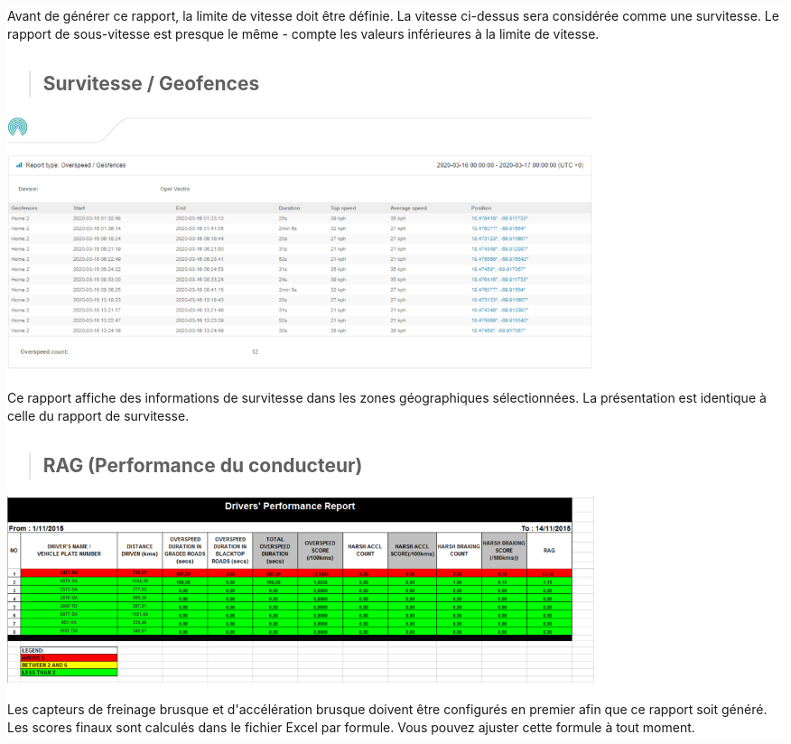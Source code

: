 Avant de générer ce rapport, la limite de vitesse doit être définie. La vitesse ci-dessus sera considérée comme une survitesse.
Le rapport de sous-vitesse est presque le même - compte les valeurs inférieures à la limite de vitesse.

>## Survitesse / Geofences

<img src="_image/survitessegeof.png" alt="survitessegeof" width="650px">

Ce rapport affiche des informations de survitesse dans les zones géographiques sélectionnées. La présentation est identique à celle du rapport de survitesse.

>## RAG (Performance du conducteur)

<img src="_image/performance.png" alt="performance" width="650px">

Les capteurs de freinage brusque et d'accélération brusque doivent être configurés en premier afin que ce rapport soit généré. Les scores finaux sont calculés dans le fichier Excel par formule. Vous pouvez ajuster cette formule à tout moment.
